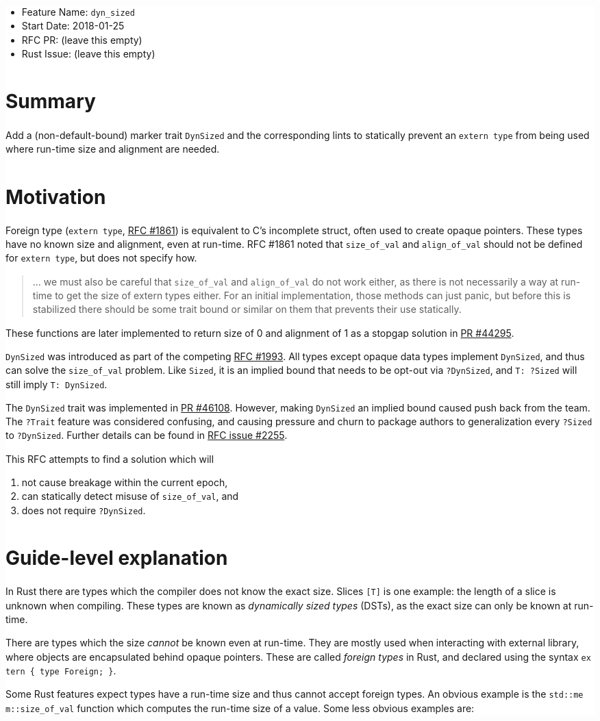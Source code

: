 - Feature Name: `dyn_sized`
- Start Date: 2018-01-25
- RFC PR: (leave this empty)
- Rust Issue: (leave this empty)

# Summary
[summary]: #summary

Add a (non-default-bound) marker trait `DynSized` and the corresponding lints to statically prevent
an `extern type` from being used where run-time size and alignment are needed.

# Motivation
[motivation]: #motivation

Foreign type (`extern type`, [RFC #1861]) is equivalent to C’s incomplete struct, often used to
create opaque pointers. These types have no known size and alignment, even at run-time. RFC #1861
noted that `size_of_val` and `align_of_val` should not be defined for `extern type`, but does not
specify how.

> … we must also be careful that `size_of_val` and `align_of_val` do not work either, as there is
> not necessarily a way at run-time to get the size of extern types either. For an initial
> implementation, those methods can just panic, but before this is stabilized there should be some
> trait bound or similar on them that prevents their use statically.

These functions are later implemented to return size of 0 and alignment of 1 as a stopgap solution
in [PR #44295].

`DynSized` was introduced as part of the competing [RFC #1993]. All types except opaque data types
implement `DynSized`, and thus can solve the `size_of_val` problem. Like `Sized`, it is an implied
bound that needs to be opt-out via `?DynSized`, and `T: ?Sized` will still imply `T: DynSized`.

The `DynSized` trait was implemented in [PR #46108]. However, making `DynSized` an implied bound
caused push back from the team. The `?Trait` feature was considered confusing, and causing pressure
and churn to package authors to generalization every `?Sized` to `?DynSized`. Further details can be
found in [RFC issue #2255].

This RFC attempts to find a solution which will

1. not cause breakage within the current epoch,
2. can statically detect misuse of `size_of_val`, and
3. does not require `?DynSized`.

# Guide-level explanation
[guide-level-explanation]: #guide-level-explanation

In Rust there are types which the compiler does not know the exact size. Slices `[T]` is one
example: the length of a slice is unknown when compiling. These types are known as
*dynamically sized types* (DSTs), as the exact size can only be known at run-time.

There are types which the size *cannot* be known even at run-time. They are mostly used when
interacting with external library, where objects are encapsulated behind opaque pointers. These are
called *foreign types* in Rust, and declared using the syntax `extern { type Foreign; }`.

Some Rust features expect types have a run-time size and thus cannot accept foreign types. An
obvious example is the `std::mem::size_of_val` function which computes the run-time size of a value.
Some less obvious examples are:


[reference-level-explanation]: #reference-level-explanation
[drawbacks]: #drawbacks
[alternatives]: #alternatives
[unresolved]: #unresolved-questions
[E0322]: https://doc.rust-lang.org/error-index.html#E0322
[E0511]: https://doc.rust-lang.org/error-index.html#E0511
[RFC #1861]: http://rust-lang.github.io/rfcs/1861-extern-types.html
[RFC #1993]: https://github.com/rust-lang/rfcs/pull/1993
[RFC #2052]: http://rust-lang.github.io/rfcs/2052-epochs.html
[PR #44295]: https://github.com/rust-lang/rust/pull/44295
[PR #46108]: https://github.com/rust-lang/rust/pull/46108
[PR #47650]: https://github.com/rust-lang/rust/pull/47650
[issue #21974]: https://github.com/rust-lang/rust/issues/21974
[RFC issue #2255]: https://github.com/rust-lang/rfcs/pull/2255
[performance problems]: https://github.com/rust-lang/rfcs/pull/1858#issuecomment-337524343